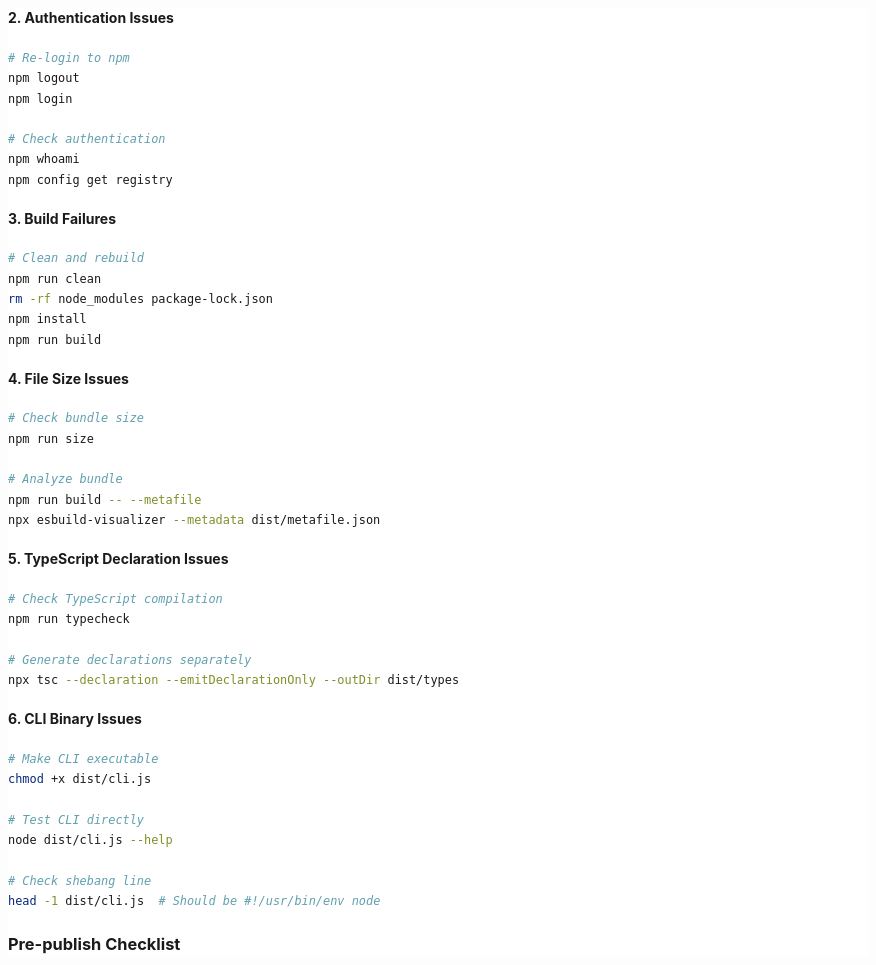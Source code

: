 #### 2. Authentication Issues
```bash
# Re-login to npm
npm logout
npm login

# Check authentication
npm whoami
npm config get registry
```

#### 3. Build Failures
```bash
# Clean and rebuild
npm run clean
rm -rf node_modules package-lock.json
npm install
npm run build
```

#### 4. File Size Issues
```bash
# Check bundle size
npm run size

# Analyze bundle
npm run build -- --metafile
npx esbuild-visualizer --metadata dist/metafile.json
```

#### 5. TypeScript Declaration Issues
```bash
# Check TypeScript compilation
npm run typecheck

# Generate declarations separately
npx tsc --declaration --emitDeclarationOnly --outDir dist/types
```

#### 6. CLI Binary Issues
```bash
# Make CLI executable
chmod +x dist/cli.js

# Test CLI directly
node dist/cli.js --help

# Check shebang line
head -1 dist/cli.js  # Should be #!/usr/bin/env node
```

### Pre-publish Checklist
